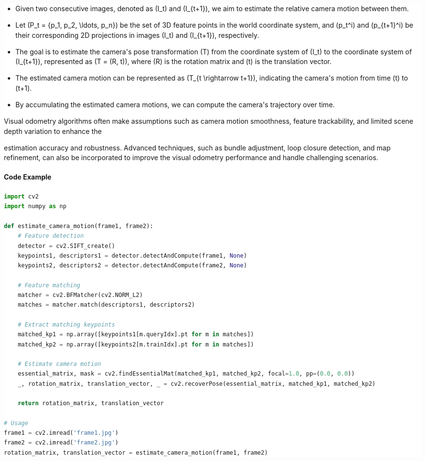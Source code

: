 - Given two consecutive images, denoted as \(I_t\) and \(I_{t+1}\), we aim to estimate the relative camera motion between them.

- Let \(P_t = \{p_1, p_2, \ldots, p_n\}\) be the set of 3D feature points in the world coordinate system, and \(p_t^i\) and \(p_{t+1}^i\) be their corresponding 2D projections in images \(I_t\) and \(I_{t+1}\), respectively.

- The goal is to estimate the camera's pose transformation \(T\) from the coordinate system of \(I_t\) to the coordinate system of \(I_{t+1}\), represented as \(T = (R, t)\), where \(R\) is the rotation matrix and \(t\) is the translation vector.

- The estimated camera motion can be represented as \(T_{t \rightarrow t+1}\), indicating the camera's motion from time \(t\) to \(t+1\).

- By accumulating the estimated camera motions, we can compute the camera's trajectory over time.

Visual odometry algorithms often make assumptions such as camera motion smoothness, feature trackability, and limited scene depth variation to enhance the

 estimation accuracy and robustness. Advanced techniques, such as bundle adjustment, loop closure detection, and map refinement, can also be incorporated to improve the visual odometry performance and handle challenging scenarios.

#### Code Example

```python
import cv2
import numpy as np

def estimate_camera_motion(frame1, frame2):
    # Feature detection
    detector = cv2.SIFT_create()
    keypoints1, descriptors1 = detector.detectAndCompute(frame1, None)
    keypoints2, descriptors2 = detector.detectAndCompute(frame2, None)

    # Feature matching
    matcher = cv2.BFMatcher(cv2.NORM_L2)
    matches = matcher.match(descriptors1, descriptors2)
    
    # Extract matching keypoints
    matched_kp1 = np.array([keypoints1[m.queryIdx].pt for m in matches])
    matched_kp2 = np.array([keypoints2[m.trainIdx].pt for m in matches])
    
    # Estimate camera motion
    essential_matrix, mask = cv2.findEssentialMat(matched_kp1, matched_kp2, focal=1.0, pp=(0.0, 0.0))
    _, rotation_matrix, translation_vector, _ = cv2.recoverPose(essential_matrix, matched_kp1, matched_kp2)
    
    return rotation_matrix, translation_vector

# Usage
frame1 = cv2.imread('frame1.jpg')
frame2 = cv2.imread('frame2.jpg')
rotation_matrix, translation_vector = estimate_camera_motion(frame1, frame2)
```
